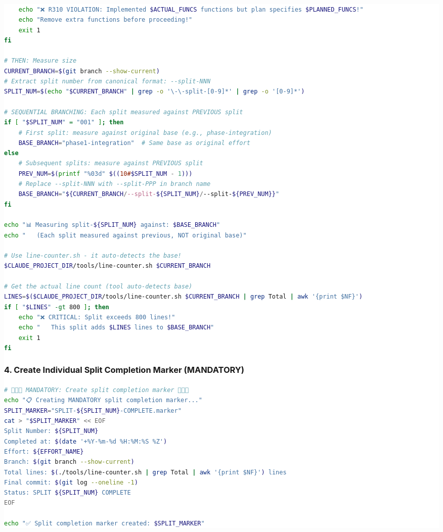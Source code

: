```bash
    echo "❌ R310 VIOLATION: Implemented $ACTUAL_FUNCS functions but plan specifies $PLANNED_FUNCS!"
    echo "Remove extra functions before proceeding!"
    exit 1
fi

# THEN: Measure size
CURRENT_BRANCH=$(git branch --show-current)
# Extract split number from canonical format: --split-NNN
SPLIT_NUM=$(echo "$CURRENT_BRANCH" | grep -o '\-\-split-[0-9]*' | grep -o '[0-9]*')

# SEQUENTIAL BRANCHING: Each split measured against PREVIOUS split
if [ "$SPLIT_NUM" = "001" ]; then
    # First split: measure against original base (e.g., phase-integration)
    BASE_BRANCH="phase1-integration"  # Same base as original effort
else
    # Subsequent splits: measure against PREVIOUS split
    PREV_NUM=$(printf "%03d" $((10#$SPLIT_NUM - 1)))
    # Replace --split-NNN with --split-PPP in branch name
    BASE_BRANCH="${CURRENT_BRANCH/--split-${SPLIT_NUM}/--split-${PREV_NUM}}"
fi

echo "📊 Measuring split-${SPLIT_NUM} against: $BASE_BRANCH"
echo "   (Each split measured against previous, NOT original base)"

# Use line-counter.sh - it auto-detects the base!
$CLAUDE_PROJECT_DIR/tools/line-counter.sh $CURRENT_BRANCH

# Get the actual line count (tool auto-detects base)
LINES=$($CLAUDE_PROJECT_DIR/tools/line-counter.sh $CURRENT_BRANCH | grep Total | awk '{print $NF}')
if [ "$LINES" -gt 800 ]; then
    echo "❌ CRITICAL: Split exceeds 800 lines!"
    echo "   This split adds $LINES lines to $BASE_BRANCH"
    exit 1
fi
```

### 4. Create Individual Split Completion Marker (MANDATORY)
```bash
# 🔴🔴🔴 MANDATORY: Create split completion marker 🔴🔴🔴
echo "📋 Creating MANDATORY split completion marker..."
SPLIT_MARKER="SPLIT-${SPLIT_NUM}-COMPLETE.marker"
cat > "$SPLIT_MARKER" << EOF
Split Number: ${SPLIT_NUM}
Completed at: $(date '+%Y-%m-%d %H:%M:%S %Z')
Effort: ${EFFORT_NAME}
Branch: $(git branch --show-current)
Total lines: $(./tools/line-counter.sh | grep Total | awk '{print $NF}') lines
Final commit: $(git log --oneline -1)
Status: SPLIT ${SPLIT_NUM} COMPLETE
EOF

echo "✅ Split completion marker created: $SPLIT_MARKER"
```

